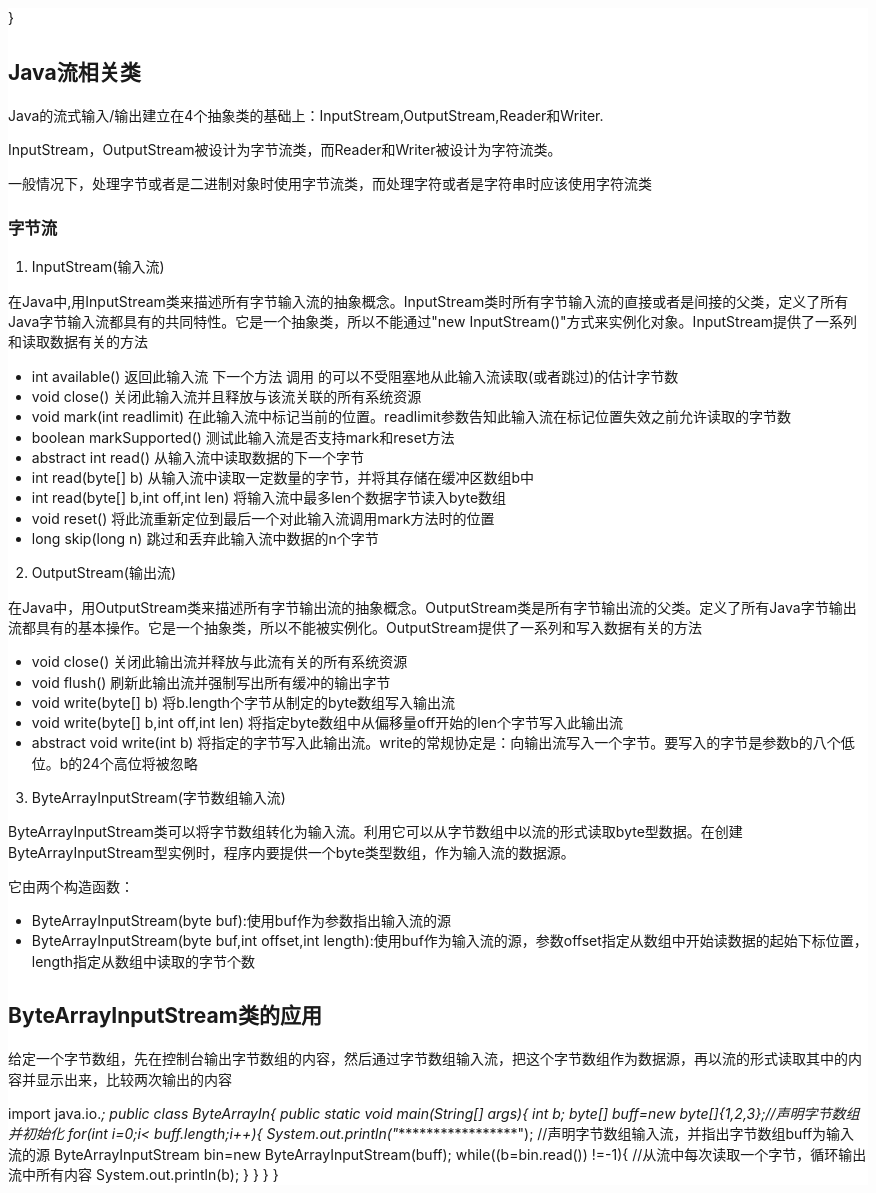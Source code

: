 }

## Java流相关类

Java的流式输入/输出建立在4个抽象类的基础上：InputStream,OutputStream,Reader和Writer.

InputStream，OutputStream被设计为字节流类，而Reader和Writer被设计为字符流类。

一般情况下，处理字节或者是二进制对象时使用字节流类，而处理字符或者是字符串时应该使用字符流类

### 字节流

1. InputStream(输入流)

在Java中,用InputStream类来描述所有字节输入流的抽象概念。InputStream类时所有字节输入流的直接或者是间接的父类，定义了所有Java字节输入流都具有的共同特性。它是一个抽象类，所以不能通过"new InputStream()"方式来实例化对象。InputStream提供了一系列和读取数据有关的方法

* int available() 返回此输入流  下一个方法  调用 的可以不受阻塞地从此输入流读取(或者跳过)的估计字节数
* void close() 关闭此输入流并且释放与该流关联的所有系统资源
* void mark(int readlimit) 在此输入流中标记当前的位置。readlimit参数告知此输入流在标记位置失效之前允许读取的字节数
* boolean markSupported() 测试此输入流是否支持mark和reset方法
* abstract int read() 从输入流中读取数据的下一个字节
* int read(byte[] b) 从输入流中读取一定数量的字节，并将其存储在缓冲区数组b中
* int read(byte[] b,int off,int len) 将输入流中最多len个数据字节读入byte数组
* void reset() 将此流重新定位到最后一个对此输入流调用mark方法时的位置
* long skip(long n) 跳过和丢弃此输入流中数据的n个字节

2. OutputStream(输出流)

在Java中，用OutputStream类来描述所有字节输出流的抽象概念。OutputStream类是所有字节输出流的父类。定义了所有Java字节输出流都具有的基本操作。它是一个抽象类，所以不能被实例化。OutputStream提供了一系列和写入数据有关的方法

* void close() 关闭此输出流并释放与此流有关的所有系统资源
* void flush() 刷新此输出流并强制写出所有缓冲的输出字节
* void write(byte[] b) 将b.length个字节从制定的byte数组写入输出流
* void write(byte[] b,int off,int len) 将指定byte数组中从偏移量off开始的len个字节写入此输出流
* abstract void write(int b) 将指定的字节写入此输出流。write的常规协定是：向输出流写入一个字节。要写入的字节是参数b的八个低位。b的24个高位将被忽略

3. ByteArrayInputStream(字节数组输入流)

ByteArrayInputStream类可以将字节数组转化为输入流。利用它可以从字节数组中以流的形式读取byte型数据。在创建ByteArrayInputStream型实例时，程序内要提供一个byte类型数组，作为输入流的数据源。

它由两个构造函数：

* ByteArrayInputStream(byte buf):使用buf作为参数指出输入流的源
* ByteArrayInputStream(byte buf,int offset,int length):使用buf作为输入流的源，参数offset指定从数组中开始读数据的起始下标位置，length指定从数组中读取的字节个数

## ByteArrayInputStream类的应用

给定一个字节数组，先在控制台输出字节数组的内容，然后通过字节数组输入流，把这个字节数组作为数据源，再以流的形式读取其中的内容并显示出来，比较两次输出的内容

import java.io.*;
public class ByteArrayIn{
    public static void main(String[] args){
        int b;
        byte[] buff=new byte[]{1,2,3};//声明字节数组并初始化
        for(int i=0;i< buff.length;i++){
            System.out.println("******************");
            //声明字节数组输入流，并指出字节数组buff为输入流的源
            ByteArrayInputStream bin=new ByteArrayInputStream(buff);
            while((b=bin.read()) !=-1){
                //从流中每次读取一个字节，循环输出流中所有内容
                System.out.println(b);
            }
        }
    }
}